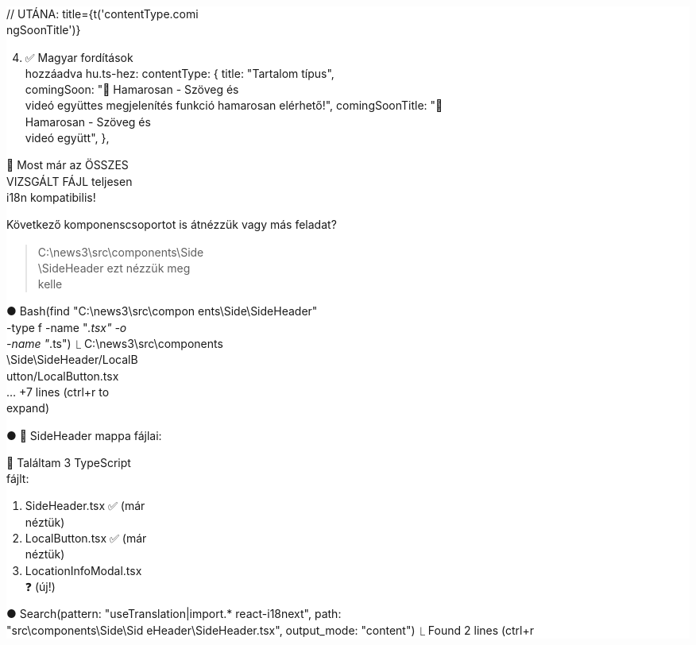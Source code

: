   // UTÁNA:
  title={t('contentType.comi    
  ngSoonTitle')}

  4. ✅ Magyar fordítások        
  hozzáadva hu.ts-hez:
  contentType: {
    title: "Tartalom típus",    
    comingSoon: "🚧 
  Hamarosan - Szöveg és         
  videó együttes 
  megjelenítés funkció 
  hamarosan elérhető!",
    comingSoonTitle: "🚧        
  Hamarosan - Szöveg és         
  videó együtt",
  },

  🚀 Most már az ÖSSZES         
  VIZSGÁLT FÁJL teljesen        
  i18n kompatibilis!

  Következő
  komponenscsoportot is
  átnézzük vagy más feladat?    

> C:\news3\src\components\Side  
  \SideHeader ezt nézzük meg    
  kelle

● Bash(find "C:\news3\src\compon      ents\Side\SideHeader"     
      -type f -name "*.tsx" -o  
      -name "*.ts")
  ⎿ C:\news3\src\components     
    \Side\SideHeader/LocalB     
    utton/LocalButton.tsx       
    … +7 lines (ctrl+r to       
    expand)



● 🎯 SideHeader mappa 
  fájlai:

  📁 Találtam 3 TypeScript      
  fájlt:
  1. SideHeader.tsx ✅ (már      
  néztük)
  2. LocalButton.tsx ✅ (már     
   néztük)
  3. LocationInfoModal.tsx      
  ❓ (új!)

● Search(pattern:
        "useTranslation|import.*        react-i18next", path:   
        "src\components\Side\Sid        eHeader\SideHeader.tsx",         output_mode: "content")  ⎿ Found 2 lines (ctrl+r       
